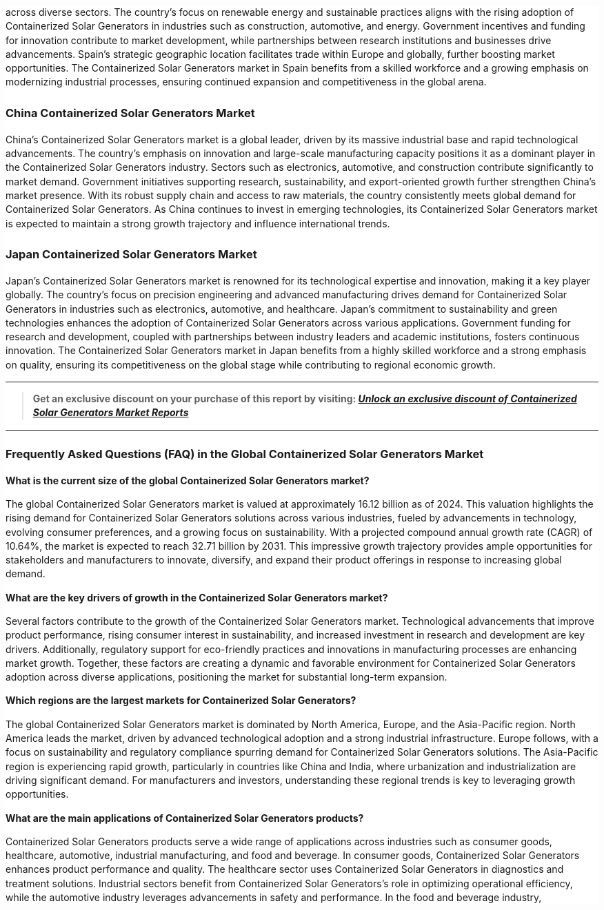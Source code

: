 across diverse sectors. The country&rsquo;s focus on renewable energy and sustainable practices aligns with the rising adoption of Containerized Solar Generators in industries such as construction, automotive, and energy. Government incentives and funding for innovation contribute to market development, while partnerships between research institutions and businesses drive advancements. Spain&rsquo;s strategic geographic location facilitates trade within Europe and globally, further boosting market opportunities. The Containerized Solar Generators market in Spain benefits from a skilled workforce and a growing emphasis on modernizing industrial processes, ensuring continued expansion and competitiveness in the global arena.</p><h3>China Containerized Solar Generators Market</h3><p>China&rsquo;s Containerized Solar Generators market is a global leader, driven by its massive industrial base and rapid technological advancements. The country&rsquo;s emphasis on innovation and large-scale manufacturing capacity positions it as a dominant player in the Containerized Solar Generators industry. Sectors such as electronics, automotive, and construction contribute significantly to market demand. Government initiatives supporting research, sustainability, and export-oriented growth further strengthen China&rsquo;s market presence. With its robust supply chain and access to raw materials, the country consistently meets global demand for Containerized Solar Generators. As China continues to invest in emerging technologies, its Containerized Solar Generators market is expected to maintain a strong growth trajectory and influence international trends.</p><h3>Japan Containerized Solar Generators Market</h3><p>Japan&rsquo;s Containerized Solar Generators market is renowned for its technological expertise and innovation, making it a key player globally. The country&rsquo;s focus on precision engineering and advanced manufacturing drives demand for Containerized Solar Generators in industries such as electronics, automotive, and healthcare. Japan&rsquo;s commitment to sustainability and green technologies enhances the adoption of Containerized Solar Generators across various applications. Government funding for research and development, coupled with partnerships between industry leaders and academic institutions, fosters continuous innovation. The Containerized Solar Generators market in Japan benefits from a highly skilled workforce and a strong emphasis on quality, ensuring its competitiveness on the global stage while contributing to regional economic growth.</p><hr /><blockquote><p><strong>Get an exclusive discount on your purchase of this report by visiting: <em><a href="://marketresearchpulse.com/ask-for-discount/121115?utm_source=Github&amp;utm_medium=052">Unlock an exclusive discount of Containerized Solar Generators Market Reports</a></em>&nbsp;</strong></p></blockquote><hr /><h3>Frequently Asked Questions (FAQ) in the Global Containerized Solar Generators Market</h3><p><strong>What is the current size of the global Containerized Solar Generators market?</strong></p><p>The global Containerized Solar Generators market is valued at approximately 16.12 billion as of 2024. This valuation highlights the rising demand for Containerized Solar Generators solutions across various industries, fueled by advancements in technology, evolving consumer preferences, and a growing focus on sustainability. With a projected compound annual growth rate (CAGR) of 10.64%, the market is expected to reach 32.71 billion by 2031. This impressive growth trajectory provides ample opportunities for stakeholders and manufacturers to innovate, diversify, and expand their product offerings in response to increasing global demand.</p><p><strong>What are the key drivers of growth in the Containerized Solar Generators market?</strong></p><p>Several factors contribute to the growth of the Containerized Solar Generators market. Technological advancements that improve product performance, rising consumer interest in sustainability, and increased investment in research and development are key drivers. Additionally, regulatory support for eco-friendly practices and innovations in manufacturing processes are enhancing market growth. Together, these factors are creating a dynamic and favorable environment for Containerized Solar Generators adoption across diverse applications, positioning the market for substantial long-term expansion.</p><p><strong>Which regions are the largest markets for Containerized Solar Generators?</strong></p><p>The global Containerized Solar Generators market is dominated by North America, Europe, and the Asia-Pacific region. North America leads the market, driven by advanced technological adoption and a strong industrial infrastructure. Europe follows, with a focus on sustainability and regulatory compliance spurring demand for Containerized Solar Generators solutions. The Asia-Pacific region is experiencing rapid growth, particularly in countries like China and India, where urbanization and industrialization are driving significant demand. For manufacturers and investors, understanding these regional trends is key to leveraging growth opportunities.</p><p><strong>What are the main applications of Containerized Solar Generators products?</strong></p><p>Containerized Solar Generators products serve a wide range of applications across industries such as consumer goods, healthcare, automotive, industrial manufacturing, and food and beverage. In consumer goods, Containerized Solar Generators enhances product performance and quality. The healthcare sector uses Containerized Solar Generators in diagnostics and treatment solutions. Industrial sectors benefit from Containerized Solar Generators&rsquo;s role in optimizing operational efficiency, while the automotive industry leverages advancements in safety and performance. In the food and beverage industry,